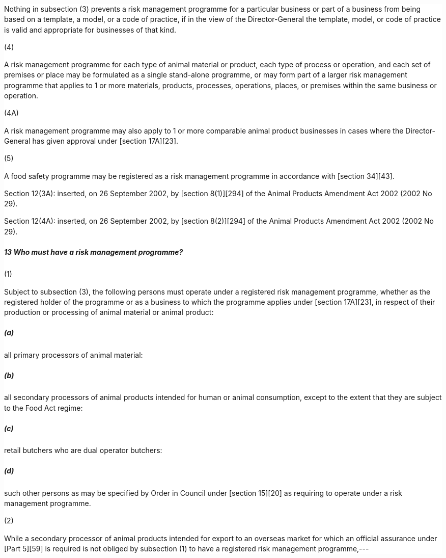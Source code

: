 Nothing in subsection (3) prevents a risk management programme for a particular business or part of a business from being based on a template, a model, or a code of practice, if in the view of the Director-General the template, model, or code of practice is valid and appropriate for businesses of that kind.

(4) 

A risk management programme for each type of animal material or product, each type of process or operation, and each set of premises or place may be formulated as a single stand-alone programme, or may form part of a larger risk management programme that applies to 1 or more materials, products, processes, operations, places, or premises within the same business or operation.

(4A) 

A risk management programme may also apply to 1 or more comparable animal product businesses in cases where the Director-General has given approval under [section 17A][23].

(5) 

A food safety programme may be registered as a risk management programme in accordance with [section 34][43].

Section 12(3A): inserted, on 26 September 2002, by [section 8(1)][294] of the Animal Products Amendment Act 2002 (2002 No 29).

Section 12(4A): inserted, on 26 September 2002, by [section 8(2)][294] of the Animal Products Amendment Act 2002 (2002 No 29).

##### 13 Who must have a risk management programme?

(1) 

Subject to subsection (3), the following persons must operate under a registered risk management programme, whether as the registered holder of the programme or as a business to which the programme applies under [section 17A][23], in respect of their production or processing of animal material or animal product:

##### (a) 

all primary processors of animal material:

##### (b) 

all secondary processors of animal products intended for human or animal consumption, except to the extent that they are subject to the Food Act regime:

##### (c) 

retail butchers who are dual operator butchers:

##### (d) 

such other persons as may be specified by Order in Council under [section 15][20] as requiring to operate under a risk management programme.

(2) 

While a secondary processor of animal products intended for export to an overseas market for which an official assurance under [Part 5][59] is required is not obliged by subsection (1) to have a registered risk management programme,---
